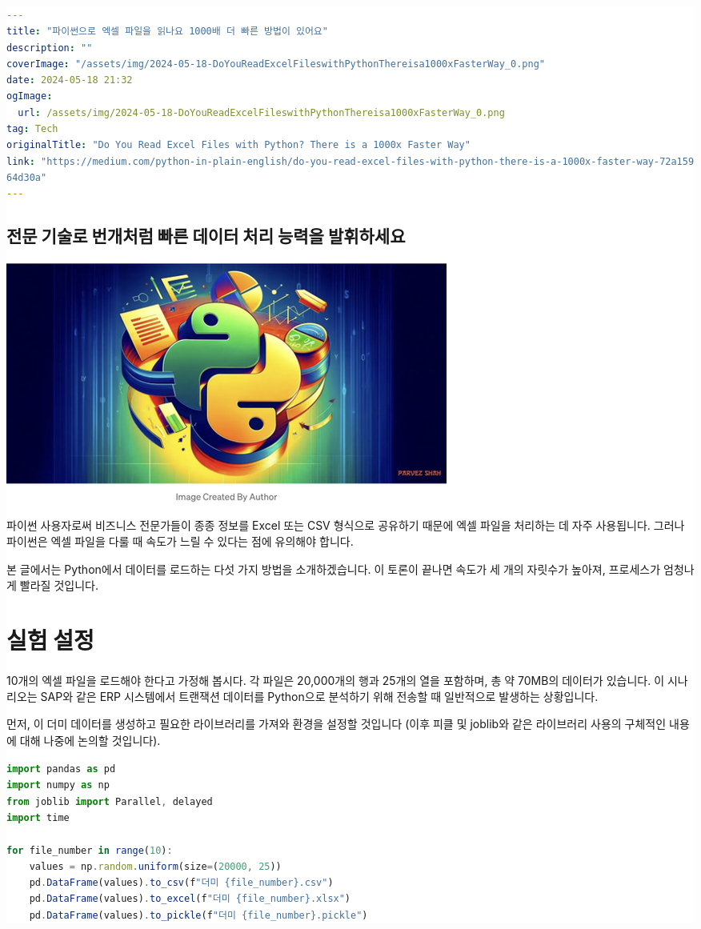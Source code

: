 ```yaml
---
title: "파이썬으로 엑셀 파일을 읽나요 1000배 더 빠른 방법이 있어요"
description: ""
coverImage: "/assets/img/2024-05-18-DoYouReadExcelFileswithPythonThereisa1000xFasterWay_0.png"
date: 2024-05-18 21:32
ogImage: 
  url: /assets/img/2024-05-18-DoYouReadExcelFileswithPythonThereisa1000xFasterWay_0.png
tag: Tech
originalTitle: "Do You Read Excel Files with Python? There is a 1000x Faster Way"
link: "https://medium.com/python-in-plain-english/do-you-read-excel-files-with-python-there-is-a-1000x-faster-way-72a15964d30a"
---
```



## 전문 기술로 번개처럼 빠른 데이터 처리 능력을 발휘하세요

![이미지](/assets/img/2024-05-18-DoYouReadExcelFileswithPythonThereisa1000xFasterWay_0.png)

파이썬 사용자로써 비즈니스 전문가들이 종종 정보를 Excel 또는 CSV 형식으로 공유하기 때문에 엑셀 파일을 처리하는 데 자주 사용됩니다. 그러나 파이썬은 엑셀 파일을 다룰 때 속도가 느릴 수 있다는 점에 유의해야 합니다.

본 글에서는 Python에서 데이터를 로드하는 다섯 가지 방법을 소개하겠습니다. 이 토론이 끝나면 속도가 세 개의 자릿수가 높아져, 프로세스가 엄청나게 빨라질 것입니다.

<div class="content-ad"></div>

# 실험 설정

10개의 엑셀 파일을 로드해야 한다고 가정해 봅시다. 각 파일은 20,000개의 행과 25개의 열을 포함하며, 총 약 70MB의 데이터가 있습니다. 이 시나리오는 SAP와 같은 ERP 시스템에서 트랜잭션 데이터를 Python으로 분석하기 위해 전송할 때 일반적으로 발생하는 상황입니다.

먼저, 이 더미 데이터를 생성하고 필요한 라이브러리를 가져와 환경을 설정할 것입니다 (이후 피클 및 joblib와 같은 라이브러리 사용의 구체적인 내용에 대해 나중에 논의할 것입니다).

```js
import pandas as pd
import numpy as np
from joblib import Parallel, delayed
import time

for file_number in range(10):
    values = np.random.uniform(size=(20000, 25))
    pd.DataFrame(values).to_csv(f"더미 {file_number}.csv")
    pd.DataFrame(values).to_excel(f"더미 {file_number}.xlsx")
    pd.DataFrame(values).to_pickle(f"더미 {file_number}.pickle")
```

